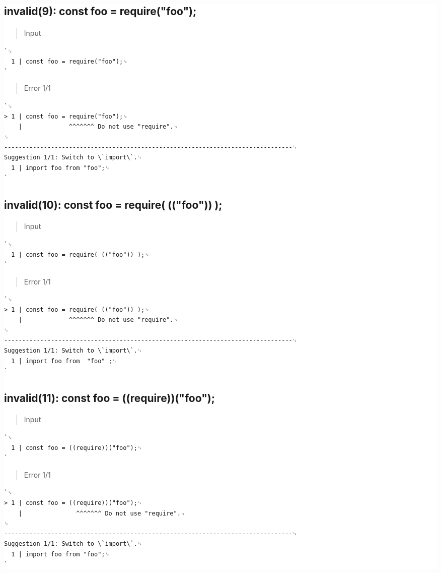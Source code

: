 ## invalid(9): const foo = require("foo");

> Input

    `␊
      1 | const foo = require("foo");␊
    `

> Error 1/1

    `␊
    > 1 | const foo = require("foo");␊
        |             ^^^^^^^ Do not use "require".␊
    ␊
    --------------------------------------------------------------------------------␊
    Suggestion 1/1: Switch to \`import\`.␊
      1 | import foo from "foo";␊
    `

## invalid(10): const foo = require( (("foo")) );

> Input

    `␊
      1 | const foo = require( (("foo")) );␊
    `

> Error 1/1

    `␊
    > 1 | const foo = require( (("foo")) );␊
        |             ^^^^^^^ Do not use "require".␊
    ␊
    --------------------------------------------------------------------------------␊
    Suggestion 1/1: Switch to \`import\`.␊
      1 | import foo from  "foo" ;␊
    `

## invalid(11): const foo = ((require))("foo");

> Input

    `␊
      1 | const foo = ((require))("foo");␊
    `

> Error 1/1

    `␊
    > 1 | const foo = ((require))("foo");␊
        |               ^^^^^^^ Do not use "require".␊
    ␊
    --------------------------------------------------------------------------------␊
    Suggestion 1/1: Switch to \`import\`.␊
      1 | import foo from "foo";␊
    `
